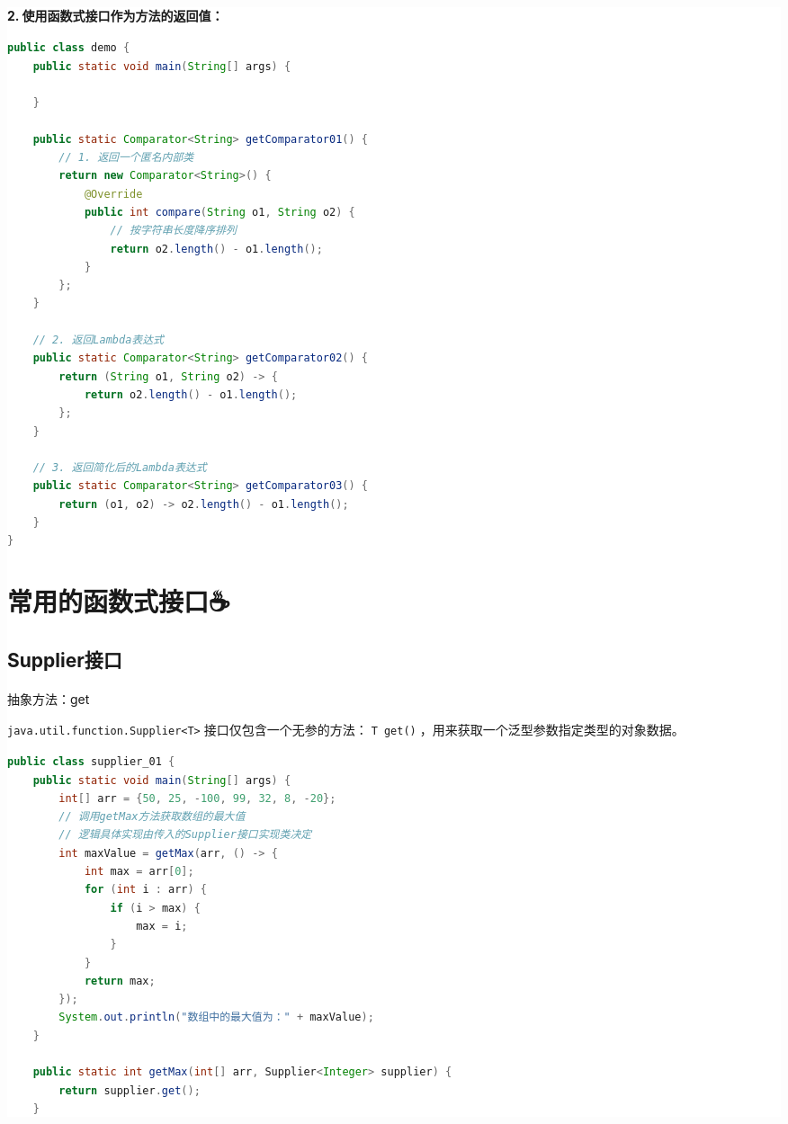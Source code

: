 

**2. 使用函数式接口作为方法的返回值：**

```java
public class demo {
    public static void main(String[] args) {

    }

    public static Comparator<String> getComparator01() {
        // 1. 返回一个匿名内部类
        return new Comparator<String>() {
            @Override
            public int compare(String o1, String o2) {
                // 按字符串长度降序排列
                return o2.length() - o1.length();
            }
        };
    }

    // 2. 返回Lambda表达式
    public static Comparator<String> getComparator02() {
        return (String o1, String o2) -> {
            return o2.length() - o1.length();
        };
    }

    // 3. 返回简化后的Lambda表达式
    public static Comparator<String> getComparator03() {
        return (o1, o2) -> o2.length() - o1.length();
    }
}
```



# 常用的函数式接口☕

## Supplier接口

抽象方法：get

`java.util.function.Supplier<T>` 接口仅包含一个无参的方法： `T get()` ，用来获取一个泛型参数指定类型的对象数据。

```java
public class supplier_01 {
    public static void main(String[] args) {
        int[] arr = {50, 25, -100, 99, 32, 8, -20};
        // 调用getMax方法获取数组的最大值
        // 逻辑具体实现由传入的Supplier接口实现类决定
        int maxValue = getMax(arr, () -> {
            int max = arr[0];
            for (int i : arr) {
                if (i > max) {
                    max = i;
                }
            }
            return max;
        });
        System.out.println("数组中的最大值为：" + maxValue);
    }

    public static int getMax(int[] arr, Supplier<Integer> supplier) {
        return supplier.get();
    }
```